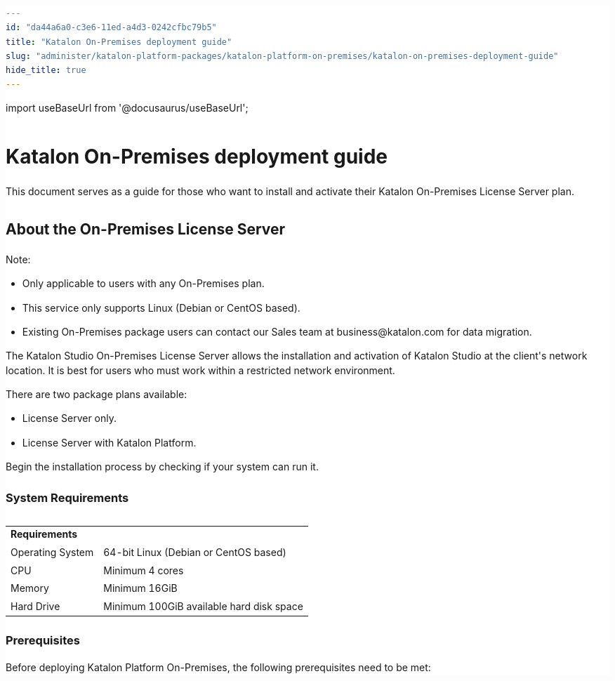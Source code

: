 ```yaml
---
id: "da44a6a0-c3e6-11ed-a4d3-0242cfbc79b5"
title: "Katalon On-Premises deployment guide"
slug: "administer/katalon-platform-packages/katalon-platform-on-premises/katalon-on-premises-deployment-guide"
hide_title: true
---
```

import useBaseUrl from '@docusaurus/useBaseUrl';


# <a id="concept-790" class="anchor_top_offset"/><a id="ariaid-title1" class="anchor_top_offset"/>Katalon On-Premises deployment guide

<p xmlns="http://www.w3.org/1999/xhtml" className="shortdesc">This document serves as a guide for those who want to install and activate their Katalon On-Premises License Server plan.</p> 

## <a id="concept-2284" class="anchor_top_offset"/>About the On-Premises License Server

<div xmlns="http://www.w3.org/1999/xhtml" className="note note note_note"><span className="note__title">Note:</span> <ul className="ul"><li className="li"><p className="p"> Only applicable to users with any On-Premises plan.</p></li><li className="li"><p className="p">This service only supports Linux (Debian or CentOS based).</p></li><li className="li"><p className="p">Existing On-Premises package users can contact our Sales team at business@katalon.com for data migration.</p></li></ul></div>
<p xmlns="http://www.w3.org/1999/xhtml" className="p">The Katalon Studio On-Premises License Server allows the installation and activation of Katalon Studio at the client's network location. It is best for users who must work within a restricted network environment.</p> 
<p xmlns="http://www.w3.org/1999/xhtml" className="p">There are two package plans available:</p> 
<ul xmlns="http://www.w3.org/1999/xhtml" className="ul"><li className="li"><p className="p">License Server only.</p></li><li className="li"><p className="p">License Server with Katalon Platform.</p><p className="p" /></li></ul> 
Begin the installation process by checking if your system can run it. 

### System Requirements 

<table xmlns="http://www.w3.org/1999/xhtml" className="table anchor_top_offset" id="concept-2284__11ff093c-58e1-4148-9506-252e80b86d63"><caption /><colgroup><col style={{width: '50%'}} /><col style={{width: '50%'}} /></colgroup><tbody className="tbody"><tr className><td className="entry"><strong className="ph b">Requirements</strong></td><td className="entry" /></tr><tr className><td className="entry">Operating System</td><td className="entry">64-bit Linux (Debian or CentOS based)</td></tr><tr className><td className="entry">CPU</td><td className="entry">Minimum 4 cores</td></tr><tr className><td className="entry">Memory</td><td className="entry">Minimum 16GiB</td></tr><tr className><td className="entry">Hard Drive</td><td className="entry">Minimum 100GiB available hard disk space</td></tr></tbody></table> 

### Prerequisites

<p xmlns="http://www.w3.org/1999/xhtml" className="p">Before deploying Katalon Platform On-Premises, the following prerequisites need to be met:</p> 